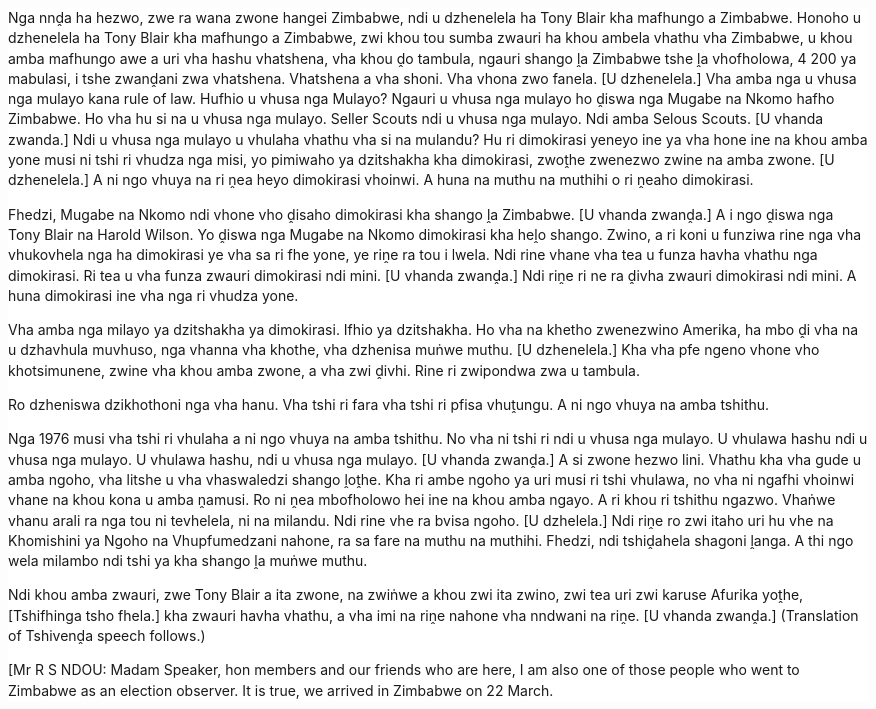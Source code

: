 Nga nnḓa ha hezwo, zwe ra wana zwone hangei Zimbabwe, ndi  u  dzhenelela  ha
Tony Blair kha mafhungo a Zimbabwe. Honoho u dzhenelela ha  Tony  Blair  kha
mafhungo a Zimbabwe, zwi khou tou sumba zwauri ha  khou  ambela  vhathu  vha
Zimbabwe, u khou amba mafhungo awe a uri vha hashu vhatshena,  vha  khou  ḓo
tambula, ngauri shango ḽa Zimbabwe tshe ḽa vhofholowa, 4 200 ya mabulasi,  i
tshe zwanḓani zwa vhatshena. Vhatshena a vha shoni. Vha  vhona  zwo  fanela.
[U dzhenelela.] Vha amba nga u vhusa nga mulayo kana rule of law.  Hufhio  u
vhusa nga Mulayo? Ngauri u vhusa nga mulayo ho ḓiswa  nga  Mugabe  na  Nkomo
hafho Zimbabwe. Ho vha hu si na u vhusa nga  mulayo.  Seller  Scouts  ndi  u
vhusa nga mulayo. Ndi amba Selous Scouts. [U vhanda  zwanda.]  Ndi  u  vhusa
nga mulayo u vhulaha vhathu vha si na mulandu? Hu ri dimokirasi  yeneyo  ine
ya vha hone ine na khou amba yone musi  ni  tshi  ri  vhudza  nga  misi,  yo
pimiwaho ya dzitshakha kha dimokirasi, zwoṱhe zwenezwo zwine na amba  zwone.
[U dzhenelela.] A ni ngo vhuya na ri ṋea heyo dimokirasi vhoinwi. A huna  na
muthu na muthihi o ri ṋeaho dimokirasi.

Fhedzi, Mugabe na Nkomo ndi  vhone  vho  ḓisaho  dimokirasi  kha  shango  ḽa
Zimbabwe. [U vhanda zwanḓa.] A i ngo ḓiswa nga Tony Blair na Harold  Wilson.
Yo ḓiswa nga Mugabe na Nkomo dimokirasi kha heḽo shango. Zwino, a ri koni  u
funziwa rine nga vha vhukovhela nga ha dimokirasi ye vha sa ri fhe yone,  ye
riṋe ra tou i lwela. Ndi rine  vhane  vha  tea  u  funza  havha  vhathu  nga
dimokirasi. Ri tea u  vha  funza  zwauri  dimokirasi  ndi  mini.  [U  vhanda
zwanḓa.] Ndi riṋe ri  ne  ra  ḓivha  zwauri  dimokirasi  ndi  mini.  A  huna
dimokirasi ine vha nga ri vhudza yone.

Vha amba nga milayo ya dzitshakha ya dimokirasi.  Ifhio  ya  dzitshakha.  Ho
vha na khetho zwenezwino Amerika, ha mbo ḓi vha na u dzhavhula muvhuso,  nga
vhanna vha khothe, vha dzhenisa muṅwe muthu. [U  dzhenelela.]  Kha  vha  pfe
ngeno vhone vho khotsimunene, zwine vha khou amba zwone, a  vha  zwi  ḓivhi.
Rine ri zwipondwa zwa u tambula.

Ro dzheniswa dzikhothoni nga vha hanu. Vha tshi ri fara vha  tshi  ri  pfisa
vhuṱungu. A ni ngo vhuya na amba tshithu.

Nga 1976 musi vha tshi ri vhulaha a ni ngo vhuya na amba tshithu. No vha  ni
tshi ri ndi u vhusa nga mulayo. U vhulawa hashu ndi u vhusa  nga  mulayo.  U
vhulawa hashu, ndi u vhusa nga mulayo. [U vhanda zwanḓa.] A si  zwone  hezwo
lini. Vhathu kha vha gude u amba ngoho, vha litshe u vha vhaswaledzi  shango
ḽoṱhe. Kha ri ambe ngoho ya uri musi ri  tshi  vhulawa,  no  vha  ni  ngafhi
vhoinwi vhane na khou kona u amba ṋamusi.
Ro ni ṋea mbofholowo hei ine na khou  amba  ngayo.  A  ri  khou  ri  tshithu
ngazwo. Vhaṅwe vhanu arali ra nga tou ni tevhelela, ni na milandu. Ndi  rine
vhe ra bvisa ngoho. [U dzhelela.] Ndi riṋe  ro  zwi  itaho  uri  hu  vhe  na
Khomishini ya Ngoho  na  Vhupfumedzani  nahone,  ra  sa  fare  na  muthu  na
muthihi. Fhedzi, ndi tshiḓahela shagoni ḽanga. A thi ngo  wela  milambo  ndi
tshi ya kha shango ḽa muṅwe muthu.

Ndi khou amba zwauri, zwe Tony Blair a ita zwone, na zwiṅwe a khou  zwi  ita
zwino, zwi tea uri zwi karuse Afurika yoṱhe, [Tshifhinga  tsho  fhela.]  kha
zwauri havha vhathu, a vha imi na  riṋe  nahone  vha  nndwani  na  riṋe.  [U
vhanda zwanḓa.] (Translation of Tshivenḓa speech follows.)

[Mr R S NDOU: Madam Speaker, hon members and our friends who are here, I  am
also one of those people who went to Zimbabwe as an  election  observer.  It
is true, we arrived in Zimbabwe on 22 March.
